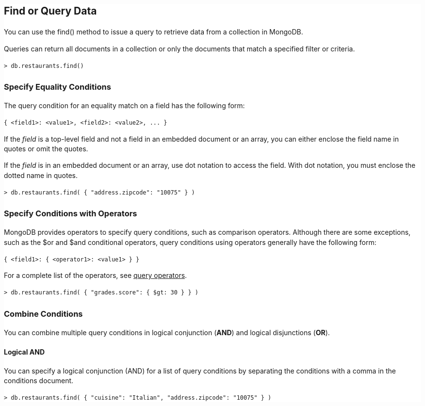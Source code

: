 
## Find or Query Data

You can use the find() method to issue a query to retrieve data from a collection in MongoDB.

Queries can return all documents in a collection or only the documents that match a specified filter or criteria. 

```txt
> db.restaurants.find()
```

### Specify Equality Conditions

The query condition for an equality match on a field has the following form:

```txt
{ <field1>: <value1>, <field2>: <value2>, ... }
```

If the *field* is a top-level field and not a field in an embedded document or an array, you can either enclose the field name in quotes or omit the quotes.

If the *field* is in an embedded document or an array, use dot notation to access the field. With dot notation, you must enclose the dotted name in quotes.

```txt
> db.restaurants.find( { "address.zipcode": "10075" } )
```

### Specify Conditions with Operators

MongoDB provides operators to specify query conditions, such as comparison operators. Although there are some exceptions, such as the $or and $and conditional operators, query conditions using operators generally have the following form:

```txt
{ <field1>: { <operator1>: <value1> } }
```

For a complete list of the operators, see [query operators](http://docs.mongodb.com/manual/reference/operator/query).

```txt
> db.restaurants.find( { "grades.score": { $gt: 30 } } )
```

### Combine Conditions

You can combine multiple query conditions in logical conjunction (**AND**) and logical disjunctions (**OR**).

#### Logical AND

You can specify a logical conjunction (AND) for a list of query conditions by separating the conditions with a comma in the conditions document.

```txt
> db.restaurants.find( { "cuisine": "Italian", "address.zipcode": "10075" } )
```
